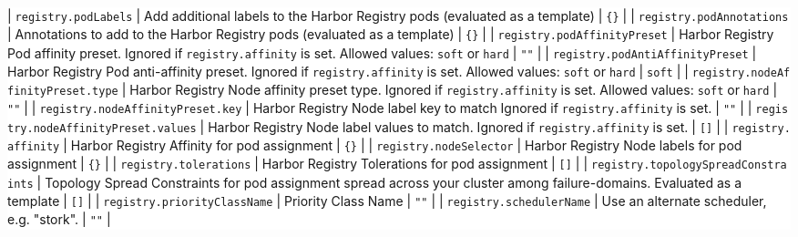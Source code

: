 | `registry.podLabels`                                                    | Add additional labels to the Harbor Registry pods (evaluated as a template)                                                                                                                                                                                               | `{}`                                                                                |
| `registry.podAnnotations`                                               | Annotations to add to the Harbor Registry pods (evaluated as a template)                                                                                                                                                                                                  | `{}`                                                                                |
| `registry.podAffinityPreset`                                            | Harbor Registry Pod affinity preset. Ignored if `registry.affinity` is set. Allowed values: `soft` or `hard`                                                                                                                                                              | `""`                                                                                |
| `registry.podAntiAffinityPreset`                                        | Harbor Registry Pod anti-affinity preset. Ignored if `registry.affinity` is set. Allowed values: `soft` or `hard`                                                                                                                                                         | `soft`                                                                              |
| `registry.nodeAffinityPreset.type`                                      | Harbor Registry Node affinity preset type. Ignored if `registry.affinity` is set. Allowed values: `soft` or `hard`                                                                                                                                                        | `""`                                                                                |
| `registry.nodeAffinityPreset.key`                                       | Harbor Registry Node label key to match Ignored if `registry.affinity` is set.                                                                                                                                                                                            | `""`                                                                                |
| `registry.nodeAffinityPreset.values`                                    | Harbor Registry Node label values to match. Ignored if `registry.affinity` is set.                                                                                                                                                                                        | `[]`                                                                                |
| `registry.affinity`                                                     | Harbor Registry Affinity for pod assignment                                                                                                                                                                                                                               | `{}`                                                                                |
| `registry.nodeSelector`                                                 | Harbor Registry Node labels for pod assignment                                                                                                                                                                                                                            | `{}`                                                                                |
| `registry.tolerations`                                                  | Harbor Registry Tolerations for pod assignment                                                                                                                                                                                                                            | `[]`                                                                                |
| `registry.topologySpreadConstraints`                                    | Topology Spread Constraints for pod assignment spread across your cluster among failure-domains. Evaluated as a template                                                                                                                                                  | `[]`                                                                                |
| `registry.priorityClassName`                                            | Priority Class Name                                                                                                                                                                                                                                                       | `""`                                                                                |
| `registry.schedulerName`                                                | Use an alternate scheduler, e.g. "stork".                                                                                                                                                                                                                                 | `""`                                                                                |